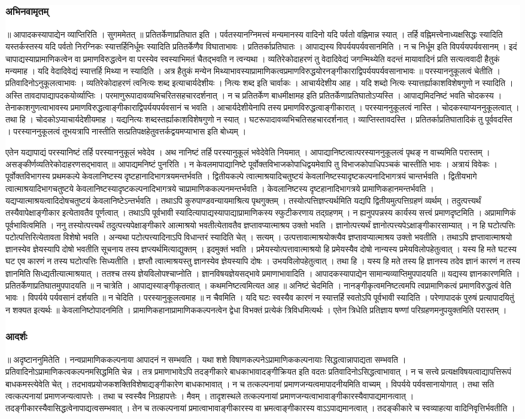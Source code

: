 ### **अभिनवामृतम्**

॥ आपादकस्यापाद्येन व्याप्तिरिति । सुगममेतत् ॥ प्रतितर्केणाप्रतिघात इति । पर्वतस्यानग्निमत्त्वं मन्यमानस्य वादिनो यदि पर्वतो वह्निमान्न स्यात् । तर्हि वह्निमत्त्वेनाध्यक्षसिद्धः स्यादिति यस्तर्कस्तस्य यदि पर्वतो निरग्निकः स्यात्तर्हिनिर्धूमः स्यादिति प्रतितर्केणैव विघाताभावः । प्रतितर्काप्रतिघातः । आपाद्यस्य विपर्ययपर्यवसानमिति । न च निर्धूम इति विपर्ययपर्यवसानम् । इदं चापाद्यस्याप्रामाणिकत्वेन वा प्रमाणविरुद्धत्वेन वा परस्येव स्वस्याभिमतं चैतद्भवति न त्वन्यथा । व्यतिरेकोदाहरणं तु वेदादिवेद्यं जगन्मिथ्येति वदन्तं मायावादिनं प्रति सत्यत्ववादी हैतुकं मन्यमाह । यदि वेदादिवेद्यं स्यात्तर्हि मिथ्या न स्यादिति । अत्र हैतुकं मन्येन मिथ्याभावस्याप्रामाणिकत्वप्रमाणविरुद्धयोरनङ्गीकाराद्विपर्ययपर्यवसानाभावः ॥ परस्याननुकूलत्वं चेतीति । प्रतिवादिनोऽनुकूलत्वाभावः । व्यतिरेकोदाहरणं त्वनित्यः शब्द इत्याचार्यदेशीयः । नित्यः शब्द इति चार्वाकः । आचार्यदेशीय आह । यदि शब्दो नित्यः स्यात्तर्ह्याकाशविशेषगुणो न स्यादिति । अस्ति तावदापाद्यापदकयोर्व्याप्तिः । परमाणुरूपादावव्यभिचरितसहचारदर्शनात् । न च प्रतितर्केण बाधमीक्षामह इति प्रतितर्केणाप्रतिघातोऽप्यस्ति । आपाद्यमिदनिष्टं भवति चोदकस्य । तेनाकाशगुणत्वाभावस्य प्रमाणविरुद्धत्वाङ्गीकाराद्विपर्ययपर्यवसानं च भवति । आचार्यदेशीयेनापि तस्य प्रमाणविरुद्धत्वाङ्गीकारात् । परस्याननुकूलत्वं नास्ति । चोदकस्याप्यननुकूलत्वात् । तथा हि । चोदकोऽप्याचार्यदेशीयमाह । यद्यनित्यः शब्दस्तर्ह्याकाशविशेषगुणो न स्यात् । घटरूपादावव्यभिचतिसहचारदर्शनात् । व्याप्तिस्तावदस्ति । प्रतितर्काप्रतिघातादिकं तु पूर्ववदस्ति । परस्याननुकूलत्वं तूभयत्रापि नास्तीति सत्प्रतिपक्षहेतुवत्तर्कद्वयमप्याभास इति बोध्यम् ।

एतेन यद्यापाद्यं परस्यानिष्टं तर्हि परस्याननुकूलं भवेदेव । अथ नानिष्टं तर्हि परस्यानुकूलं भवेदेवेति नियमात् । आपाद्यानिष्टत्वात्परस्याननुकूलत्वं पृथङ् न वाच्यमिति परास्तम् । असङ्कीर्णव्यतिरेकोदाहरणसद्भावात् ॥ आपाद्यमनिष्टं पुनरिति । न केवलमापाद्यानिष्टे पूर्वोक्तविभाजकोपाधिद्वयमेवापि तु विभाजकोपाधिपञ्चकं चास्तीति भावः । अत्रायं विवेकः । पूर्वोक्तविभागस्य प्रथमकल्पे केवलानिष्टस्य दृष्टहानादिभागत्रयमन्तर्भवति । द्वितीयकल्पे त्वात्माश्रयादिचतुष्टयं केवलानिष्टस्यादृष्टकल्पनादिभागत्रयं चान्तर्भवति । द्वितीयभागे त्वात्माश्रयादिभागचतुष्टये केवलानिष्टस्यादृष्टकल्पनादिभागत्रये चाप्रामाणिककल्पनमन्तर्भवति । केवलानिष्टस्य दृष्टहानादिभागत्रये प्रामाणिकहानमन्तर्भवति । यद्यप्यात्माश्रयत्वादिदोषचतुष्टयं केवलानिष्टेऽन्तर्भवति । तथाऽपि कुरुपाण्डवन्यायमाश्रित्य पृथगुक्तम् । तस्योत्पत्तिज्ञप्त्यर्थमिति यद्यपि द्वितीयमुत्पत्तिग्रहणं व्यर्थम् । तदुत्पत्त्यर्थं तस्यैवापेक्षाङ्गीकार इत्येतावतैव पूर्णत्वात् । तथाऽपि पूर्वभावी स्यादित्यापाद्यस्यापाद्याप्रामाणिकस्य स्फुटीकरणाय तद्ग्रहणम् । न ह्यनुपपन्नस्य कार्यस्य सत्त्वं प्रमाणदृष्टमिति । अप्रामाणिकं पूर्वभावित्वमिति । ननु तस्योत्पत्त्यर्थं तदुत्पत्त्यपेक्षाङ्गीकारे आत्माश्रयो भवतीत्येतावतैव ज्ञप्तावप्यात्माश्रय उक्तो भवति । ज्ञानोत्पत्त्यर्थं ज्ञानोत्पत्त्यपेऽक्षाङ्गीकारसाम्यात् । न हि घटोत्पत्तिः पटोत्पत्तिरित्येतावता विशेषो भवति । अन्यथा पटोत्पत्त्यादिनाऽपि विधान्तरं स्यादिति चेत् । सत्यम् । उत्पत्तावात्माश्रयोक्त्यैव ज्ञप्तावप्यात्माश्रय उक्तो भवतीति । तथाऽपि ज्ञप्तावात्माश्रयो ज्ञानस्येव ज्ञेयस्यापि दोषो भवतीति सूचनाय तस्य ज्ञप्त्यर्थमित्याद्युक्तम् । इदमुक्तं भवति । प्रमेयस्योत्पत्तावात्माश्रयो हि प्रमेयस्यैव दोषो नान्यस्य प्रमेयविलोपहेतुत्वात् । यस्य हि मते घटस्य घट एव कारणं न तस्य घटोत्पत्तिः सिध्यतीति । ज्ञप्तौ त्वात्माश्रयस्तु ज्ञानस्येव ज्ञेयस्यापि दोषः । उभयविलोपहेतुत्वात् । तथा हि । यस्य हि मते तस्य हि ज्ञानस्य तदेव ज्ञानं कारणं न तस्य ज्ञानमिति सिध्द्यतीत्यात्माश्रयात् । ततश्च तस्य ज्ञेयविलोपश्चाप्नोति । ज्ञानविषयज्ञेयसद्भावे प्रमाणाभावादिति । आपादकस्यापाद्येन सामान्यव्याप्तिमुपपादयति ॥ यद्यस्य ज्ञानकारणमिति । प्रतितर्केणाप्रतिघातमुपपादयति ॥ न चात्रेति । आपाद्यस्याङ्गीकृतत्वात् । कथमनिष्टत्वमित्यत आह ॥ अनिष्टं चेदमिति । नानङ्गीकृत्वमनिष्टत्वमपि त्वप्रामाणिकत्वं प्रमाणविरुद्धत्वं वेति भावः । विपर्यये पर्यवसानं दर्शयति ॥ न चेदिति । परस्यानुकूलत्वमाह ॥ न चैवमिति । यदि घटः स्वस्यैव कारणं न स्यात्तर्हि स्वतोऽपि पूर्वभावी स्यादिति । परेणापादकं पुरुषं प्रत्यापादयितुं न शक्यत इत्यर्थः ॥ केवलानिष्टोपादनमिति । प्रामाणिकहानाप्रामाणिककल्पनत्वेन द्वेधा विभक्तं प्रत्येकं त्रिविधमित्यर्थः । एतेन त्रिधेति प्रतिज्ञाय षण्णां परिग्रहणमनुपयुक्तमिति परास्तम् ।

### **आदर्शः**

॥ अदृष्टाननुमितेति । नन्वप्रामाणिककल्पनाया आपादनं न सम्भवति । यथा शशे विषाणकल्पनेऽप्रामाणिककल्पनायाः सिद्धत्वान्नापाद्यता सम्भवति । प्रतिवादिनोऽप्रामाणिकत्वकल्पनमसिद्धमिति चेन्न । तत्र प्रमाणाभावेऽपि तदङ्गीकारे बाधकाभावादङ्गीक्रियत इति वदतः प्रतिवादिनोऽसिद्धत्वाभावात् । न च सत्त्वे प्रत्यक्षविषयत्वाद्यापत्तिरूपं बाधकमस्त्येवेति चेत् । तदभावप्रयोजकशक्तिविशेषाद्यङ्गीकारेण बाधकाभावात् । न च तत्कल्पनायां प्रमाणजन्यत्वमापादनीयमिति वाच्यम् । विपर्यये पर्यवसानायोगात् । तथा सति त्वत्कल्पनायां प्रमाणजन्यत्वापत्तेः । तथा च स्वस्यैव निग्रहापत्तेः । मैवम् । तादृशस्थले तत्कल्पनायां प्रमाणजन्यत्वाभावाङ्गीकारस्यैवापाद्यमानत्वात् । तदङ्गीकारस्यैवासिद्धत्वेनापाद्यत्वसम्भवात् । तेन च तत्कल्पनायां प्रमात्वाभावाङ्गीकारस्य वा भ्रमत्वाङ्गीकारस्य वाऽऽपाद्यमानत्वात् । तदङ्कीकारे च स्वव्याहत्या वादिनिवृत्तिर्भवतीति ।
